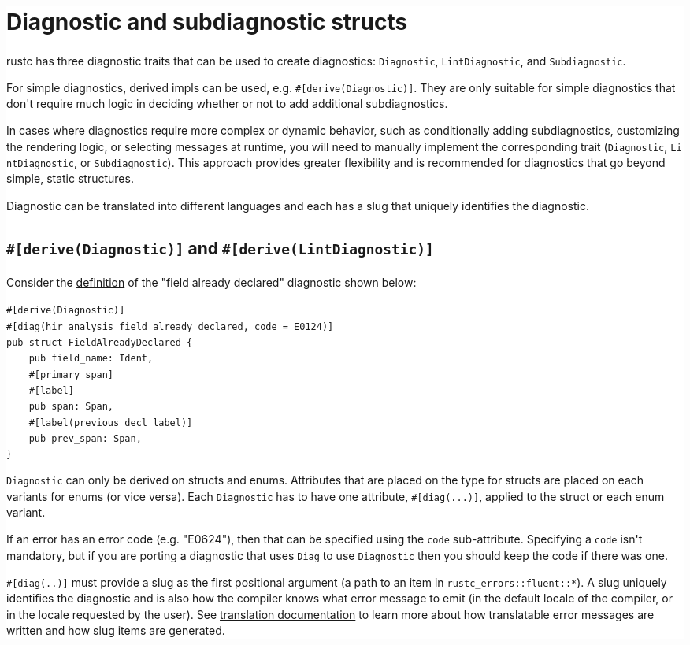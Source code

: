 # Diagnostic and subdiagnostic structs
rustc has three diagnostic traits that can be used to create diagnostics:
`Diagnostic`, `LintDiagnostic`, and `Subdiagnostic`.

For simple diagnostics,
derived impls can be used, e.g. `#[derive(Diagnostic)]`. They are only suitable for simple diagnostics that
don't require much logic in deciding whether or not to add additional
subdiagnostics.

In cases where diagnostics require more complex or dynamic behavior, such as conditionally adding subdiagnostics,
customizing the rendering logic, or selecting messages at runtime, you will need to manually implement
the corresponding trait (`Diagnostic`, `LintDiagnostic`, or `Subdiagnostic`).
This approach provides greater flexibility and is recommended for diagnostics that go beyond simple, static structures.

Diagnostic can be translated into different languages and each has a slug that uniquely identifies the diagnostic.

## `#[derive(Diagnostic)]` and `#[derive(LintDiagnostic)]`

Consider the [definition][defn] of the "field already declared" diagnostic
shown below:

```rust,ignore
#[derive(Diagnostic)]
#[diag(hir_analysis_field_already_declared, code = E0124)]
pub struct FieldAlreadyDeclared {
    pub field_name: Ident,
    #[primary_span]
    #[label]
    pub span: Span,
    #[label(previous_decl_label)]
    pub prev_span: Span,
}
```

`Diagnostic` can only be derived on structs and enums. 
Attributes that are placed on the type for structs are placed on each 
variants for enums (or vice versa). Each `Diagnostic` has to have one
attribute, `#[diag(...)]`, applied to the struct or each enum variant.

If an error has an error code (e.g. "E0624"), then that can be specified using
the `code` sub-attribute. Specifying a `code` isn't mandatory, but if you are
porting a diagnostic that uses `Diag` to use `Diagnostic`
then you should keep the code if there was one.

`#[diag(..)]` must provide a slug as the first positional argument (a path to an
item in `rustc_errors::fluent::*`). A slug uniquely identifies the diagnostic
and is also how the compiler knows what error message to emit (in the default
locale of the compiler, or in the locale requested by the user). See
[translation documentation](./translation.md) to learn more about how
translatable error messages are written and how slug items are generated.


[defn]: https://github.com/rust-lang/rust/blob/6201eabde85db854c1ebb57624be5ec699246b50/compiler/rustc_hir_analysis/src/errors.rs#L68-L77
[use]: https://github.com/rust-lang/rust/blob/f1112099eba41abadb6f921df7edba70affe92c5/compiler/rustc_hir_analysis/src/collect.rs#L823-L827
[subdiag_defn]: https://github.com/rust-lang/rust/blob/f1112099eba41abadb6f921df7edba70affe92c5/compiler/rustc_hir_analysis/src/errors.rs#L221-L234
[subdiag_use_1]: https://github.com/rust-lang/rust/blob/f1112099eba41abadb6f921df7edba70affe92c5/compiler/rustc_hir_analysis/src/check/fn_ctxt/suggestions.rs#L670-L674
[subdiag_use_2]: https://github.com/rust-lang/rust/blob/f1112099eba41abadb6f921df7edba70affe92c5/compiler/rustc_hir_analysis/src/check/fn_ctxt/suggestions.rs#L704-L707